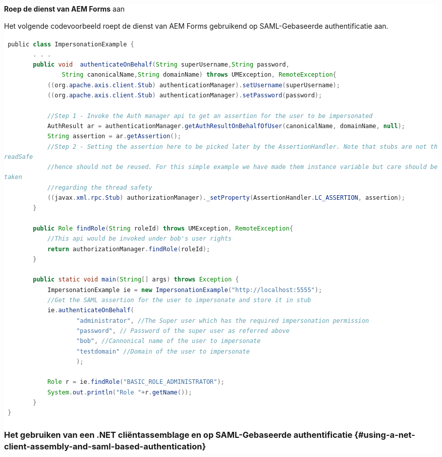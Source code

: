 **Roep de dienst van AEM Forms** aan

Het volgende codevoorbeeld roept de dienst van AEM Forms gebruikend op SAML-Gebaseerde authentificatie aan.

```java
 public class ImpersonationExample {
        . . .
        public void  authenticateOnBehalf(String superUsername,String password,
                String canonicalName,String domainName) throws UMException, RemoteException{
            ((org.apache.axis.client.Stub) authenticationManager).setUsername(superUsername);
            ((org.apache.axis.client.Stub) authenticationManager).setPassword(password);
 
            //Step 1 - Invoke the Auth manager api to get an assertion for the user to be impersonated
            AuthResult ar = authenticationManager.getAuthResultOnBehalfOfUser(canonicalName, domainName, null);
            String assertion = ar.getAssertion();
            //Step 2 - Setting the assertion here to be picked later by the AssertionHandler. Note that stubs are not threadSafe
            //hence should not be reused. For this simple example we have made them instance variable but care should be taken
            //regarding the thread safety
            ((javax.xml.rpc.Stub) authorizationManager)._setProperty(AssertionHandler.LC_ASSERTION, assertion);
        }
 
        public Role findRole(String roleId) throws UMException, RemoteException{
            //This api would be invoked under bob's user rights
            return authorizationManager.findRole(roleId);
        }
 
        public static void main(String[] args) throws Exception {
            ImpersonationExample ie = new ImpersonationExample("http://localhost:5555");
            //Get the SAML assertion for the user to impersonate and store it in stub
            ie.authenticateOnBehalf(
                    "administrator", //The Super user which has the required impersonation permission
                    "password", // Password of the super user as referred above
                    "bob", //Cannonical name of the user to impersonate
                    "testdomain" //Domain of the user to impersonate
                    );
 
            Role r = ie.findRole("BASIC_ROLE_ADMINISTRATOR");
            System.out.println("Role "+r.getName());
        }
 }
```

### Het gebruiken van een .NET cliëntassemblage en op SAML-Gebaseerde authentificatie {#using-a-net-client-assembly-and-saml-based-authentication}
